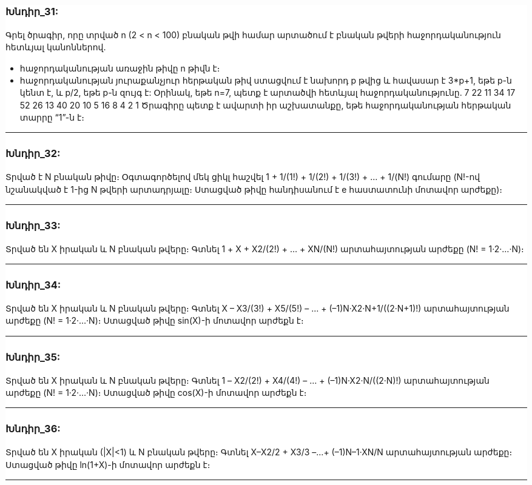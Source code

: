 
### Խնդիր_31:

Գրել ծրագիր, որը տրված n (2 < n < 100) բնական թվի համար արտածում է բնական թվերի հաջորդականություն հետևյալ կանոններով.
*	հաջորդականության առաջին թիվը n թիվն է։
*	հաջորդականության յուրաքանչյուր հերթական թիվ ստացվում է նախորդ p թվից և հավասար է 
3*p+1, եթե p-ն կենտ է, և 
p/2, եթե p-ն զույգ է:
Օրինակ, եթե n=7, պետք է արտածվի հետևյալ հաջորդականությունը.
		7 22 11 34 17 52 26 13 40 20 10 5 16 8 4 2 1
Ծրագիրը պետք է ավարտի իր աշխատանքը, եթե հաջորդականության հերթական տարրը “1”-ն է։

----------------------------


### Խնդիր_32:

Տրված է N բնական թիվը։ Օգտագործելով մեկ ցիկլ հաշվել 1 + 1/(1!) + 1/(2!) + 1/(3!) + … + 1/(N!) գումարը (N!-ով նշանակված է 1-ից N թվերի արտադրյալը։ Ստացված թիվը հանդիսանում է e հաստատունի մոտավոր արժեքը)։

-----------------------


### Խնդիր_33:

Տրված են X իրական և N բնական թվերը։ Գտնել 1 + X + X2/(2!) + … + XN/(N!) արտահայտության արժեքը (N! = 1·2·…·N)։

-----------------------
	


### Խնդիր_34:

Տրված են X իրական և N բնական թվերը։ Գտնել X – X3/(3!) + X5/(5!) – … + (–1)N·X2·N+1/((2·N+1)!) արտահայտության արժեքը (N! = 1·2·…·N)։ Ստացված թիվը sin(X)-ի մոտավոր արժեքն է։

-----------------------


### Խնդիր_35:

Տրված են X իրական և N բնական թվերը։ Գտնել 1 – X2/(2!) + X4/(4!) – … + (–1)N·X2·N/((2·N)!) արտահայտության արժեքը (N! = 1·2·…·N)։ Ստացված թիվը cos(X)-ի մոտավոր արժեքն է։

-----------------------


### Խնդիր_36:

Տրված են X իրական (|X|<1)  և N բնական թվերը։ Գտնել X–X2/2 + X3/3 –…+ (–1)N–1·XN/N արտահայտության արժեքը։ Ստացված թիվը ln(1+X)-ի մոտավոր արժեքն է։

-----------------------


